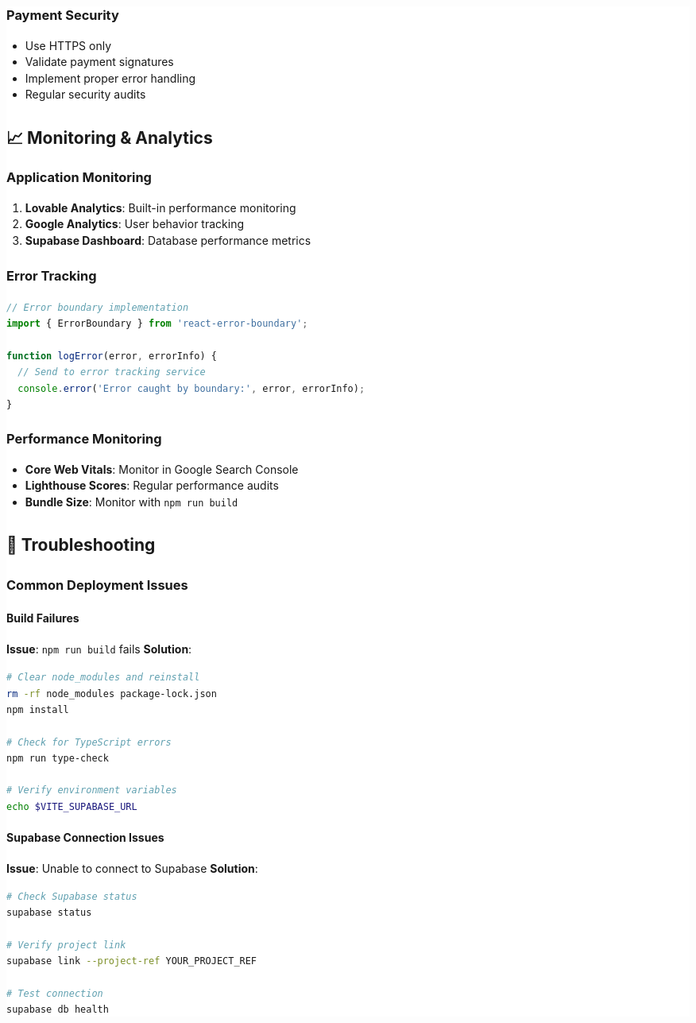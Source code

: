 ### Payment Security
- Use HTTPS only
- Validate payment signatures
- Implement proper error handling
- Regular security audits

## 📈 Monitoring & Analytics

### Application Monitoring
1. **Lovable Analytics**: Built-in performance monitoring
2. **Google Analytics**: User behavior tracking
3. **Supabase Dashboard**: Database performance metrics

### Error Tracking
```javascript
// Error boundary implementation
import { ErrorBoundary } from 'react-error-boundary';

function logError(error, errorInfo) {
  // Send to error tracking service
  console.error('Error caught by boundary:', error, errorInfo);
}
```

### Performance Monitoring
- **Core Web Vitals**: Monitor in Google Search Console
- **Lighthouse Scores**: Regular performance audits
- **Bundle Size**: Monitor with `npm run build`

## 🚨 Troubleshooting

### Common Deployment Issues

#### Build Failures
**Issue**: `npm run build` fails
**Solution**:
```bash
# Clear node_modules and reinstall
rm -rf node_modules package-lock.json
npm install

# Check for TypeScript errors
npm run type-check

# Verify environment variables
echo $VITE_SUPABASE_URL
```

#### Supabase Connection Issues
**Issue**: Unable to connect to Supabase
**Solution**:
```bash
# Check Supabase status
supabase status

# Verify project link
supabase link --project-ref YOUR_PROJECT_REF

# Test connection
supabase db health
```
